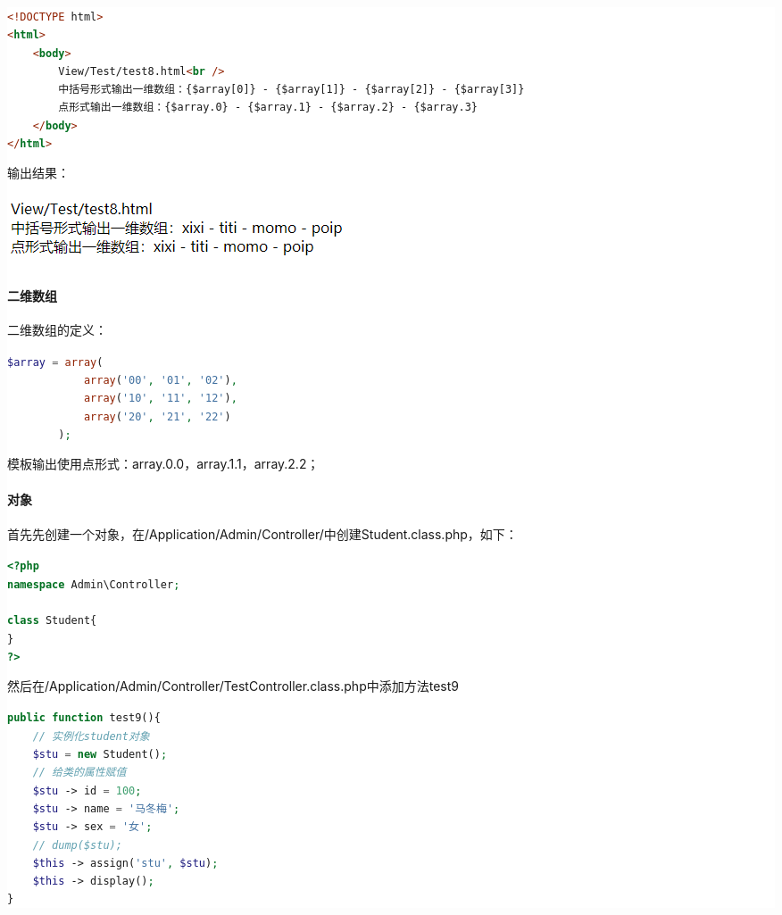 ```html
<!DOCTYPE html>
<html>
    <body>
        View/Test/test8.html<br />
        中括号形式输出一维数组：{$array[0]} - {$array[1]} - {$array[2]} - {$array[3]}
        点形式输出一维数组：{$array.0} - {$array.1} - {$array.2} - {$array.3}
    </body>
</html>

```

输出结果：

![一维数组](ThinkPHP框架.assets/1555641143742.png)

#### 二维数组

二维数组的定义：

```php
$array = array(
    		array('00', '01', '02'),
    		array('10', '11', '12'),
    		array('20', '21', '22')
		);
```

模板输出使用点形式：array.0.0，array.1.1，array.2.2；

#### 对象

首先先创建一个对象，在/Application/Admin/Controller/中创建Student.class.php，如下：

```php
<?php
namespace Admin\Controller;

class Student{
}
?>
```

然后在/Application/Admin/Controller/TestController.class.php中添加方法test9

```php
public function test9(){
    // 实例化student对象
    $stu = new Student();
    // 给类的属性赋值
    $stu -> id = 100;
    $stu -> name = '马冬梅';
    $stu -> sex = '女';
    // dump($stu);
    $this -> assign('stu', $stu);
    $this -> display();
}
```
